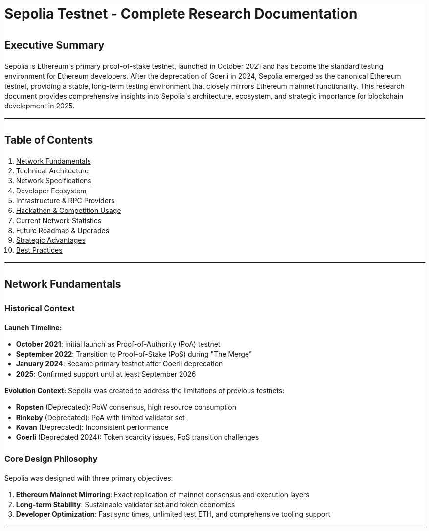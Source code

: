 # Sepolia Testnet - Complete Research Documentation

## Executive Summary

Sepolia is Ethereum's primary proof-of-stake testnet, launched in October 2021 and has become the standard testing environment for Ethereum developers. After the deprecation of Goerli in 2024, Sepolia emerged as the canonical Ethereum testnet, providing a stable, long-term testing environment that closely mirrors Ethereum mainnet functionality. This research document provides comprehensive insights into Sepolia's architecture, ecosystem, and strategic importance for blockchain development in 2025.

---

## Table of Contents

1. [Network Fundamentals](#network-fundamentals)
2. [Technical Architecture](#technical-architecture)
3. [Network Specifications](#network-specifications)
4. [Developer Ecosystem](#developer-ecosystem)
5. [Infrastructure & RPC Providers](#infrastructure--rpc-providers)
6. [Hackathon & Competition Usage](#hackathon--competition-usage)
7. [Current Network Statistics](#current-network-statistics)
8. [Future Roadmap & Upgrades](#future-roadmap--upgrades)
9. [Strategic Advantages](#strategic-advantages)
10. [Best Practices](#best-practices)

---

## Network Fundamentals

### Historical Context

**Launch Timeline:**
- **October 2021**: Initial launch as Proof-of-Authority (PoA) testnet
- **September 2022**: Transition to Proof-of-Stake (PoS) during "The Merge"
- **January 2024**: Became primary testnet after Goerli deprecation
- **2025**: Confirmed support until at least September 2026

**Evolution Context:**
Sepolia was created to address the limitations of previous testnets:
- **Ropsten** (Deprecated): PoW consensus, high resource consumption
- **Rinkeby** (Deprecated): PoA with limited validator set
- **Kovan** (Deprecated): Inconsistent performance
- **Goerli** (Deprecated 2024): Token scarcity issues, PoS transition challenges

### Core Design Philosophy

Sepolia was designed with three primary objectives:

1. **Ethereum Mainnet Mirroring**: Exact replication of mainnet consensus and execution layers
2. **Long-term Stability**: Sustainable validator set and token economics
3. **Developer Optimization**: Fast sync times, unlimited test ETH, and comprehensive tooling support

---